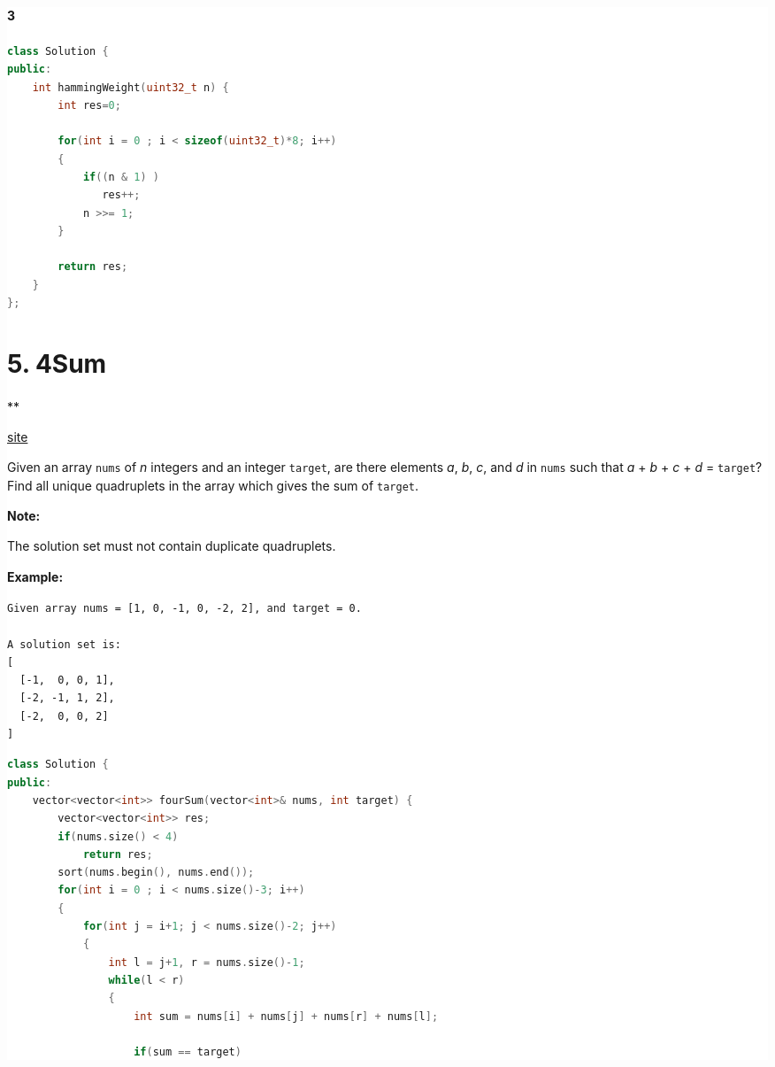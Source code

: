#### 3

```c++
class Solution {
public:
    int hammingWeight(uint32_t n) {
        int res=0;

        for(int i = 0 ; i < sizeof(uint32_t)*8; i++)
        {
            if((n & 1) )
               res++;
            n >>= 1;
        }

        return res;
    }
};
```



# 5. 4Sum

**

[site](https://leetcode.com/problems/4sum/)

Given an array `nums` of *n* integers and an integer `target`, are there elements *a*, *b*, *c*, and *d* in `nums` such that *a* + *b* + *c* + *d* = `target`? Find all unique quadruplets in the array which gives the sum of `target`.

**Note:**

The solution set must not contain duplicate quadruplets.

**Example:**

```
Given array nums = [1, 0, -1, 0, -2, 2], and target = 0.

A solution set is:
[
  [-1,  0, 0, 1],
  [-2, -1, 1, 2],
  [-2,  0, 0, 2]
]
```



```c++
class Solution {
public:
    vector<vector<int>> fourSum(vector<int>& nums, int target) {
        vector<vector<int>> res;
        if(nums.size() < 4)
            return res;
        sort(nums.begin(), nums.end());
        for(int i = 0 ; i < nums.size()-3; i++)
        {
            for(int j = i+1; j < nums.size()-2; j++)
            {
                int l = j+1, r = nums.size()-1;
                while(l < r)
                {
                    int sum = nums[i] + nums[j] + nums[r] + nums[l];

                    if(sum == target)
```